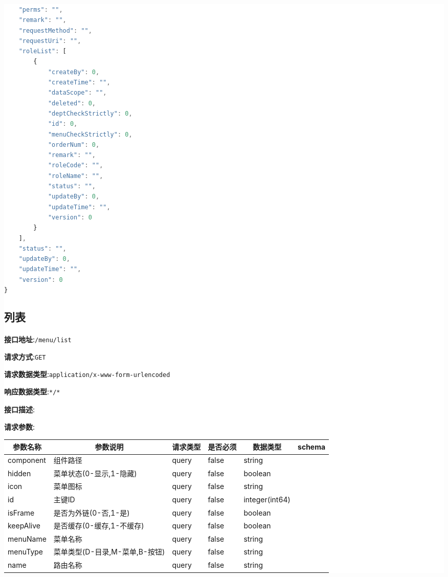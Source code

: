 ```javascript
	"perms": "",
	"remark": "",
	"requestMethod": "",
	"requestUri": "",
	"roleList": [
		{
			"createBy": 0,
			"createTime": "",
			"dataScope": "",
			"deleted": 0,
			"deptCheckStrictly": 0,
			"id": 0,
			"menuCheckStrictly": 0,
			"orderNum": 0,
			"remark": "",
			"roleCode": "",
			"roleName": "",
			"status": "",
			"updateBy": 0,
			"updateTime": "",
			"version": 0
		}
	],
	"status": "",
	"updateBy": 0,
	"updateTime": "",
	"version": 0
}
```


## 列表


**接口地址**:`/menu/list`


**请求方式**:`GET`


**请求数据类型**:`application/x-www-form-urlencoded`


**响应数据类型**:`*/*`


**接口描述**:


**请求参数**:


| 参数名称 | 参数说明 | 请求类型    | 是否必须 | 数据类型 | schema |
| -------- | -------- | ----- | -------- | -------- | ------ |
|component|组件路径|query|false|string||
|hidden|菜单状态(0-显示,1-隐藏)|query|false|boolean||
|icon|菜单图标|query|false|string||
|id|主键ID|query|false|integer(int64)||
|isFrame|是否为外链(0-否,1-是)|query|false|boolean||
|keepAlive|是否缓存(0-缓存,1-不缓存)|query|false|boolean||
|menuName|菜单名称|query|false|string||
|menuType|菜单类型(D-目录,M-菜单,B-按钮)|query|false|string||
|name|路由名称|query|false|string||